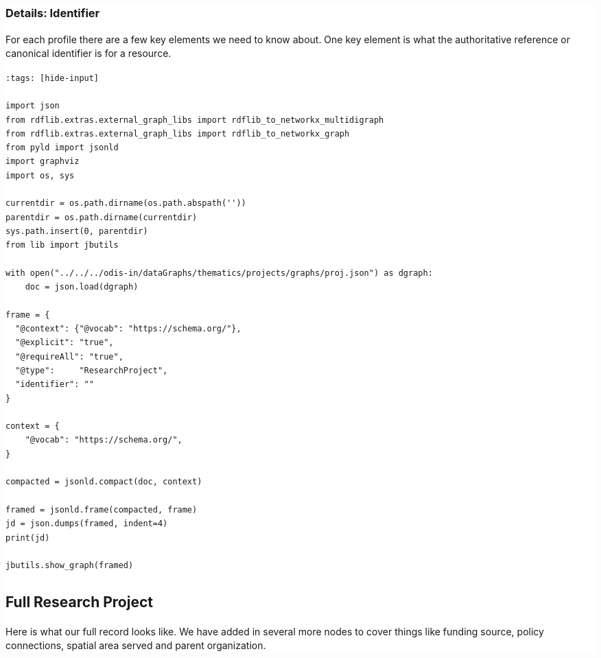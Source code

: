 

### Details: Identifier

For each profile there are a few key elements we need to know about.  One
key element is what the authoritative reference or canonical identifier is for 
a resource.  

```{code-cell}
:tags: [hide-input]

import json
from rdflib.extras.external_graph_libs import rdflib_to_networkx_multidigraph
from rdflib.extras.external_graph_libs import rdflib_to_networkx_graph
from pyld import jsonld
import graphviz
import os, sys

currentdir = os.path.dirname(os.path.abspath(''))
parentdir = os.path.dirname(currentdir)
sys.path.insert(0, parentdir)
from lib import jbutils

with open("../../../odis-in/dataGraphs/thematics/projects/graphs/proj.json") as dgraph:
    doc = json.load(dgraph)

frame = {
  "@context": {"@vocab": "https://schema.org/"},
  "@explicit": "true",
  "@requireAll": "true",
  "@type":     "ResearchProject",
  "identifier": ""
}

context = {
    "@vocab": "https://schema.org/",
}

compacted = jsonld.compact(doc, context)

framed = jsonld.frame(compacted, frame)
jd = json.dumps(framed, indent=4)
print(jd)

jbutils.show_graph(framed)

```

## Full Research Project

Here is what our full record looks like.  We have added in several 
more nodes to cover things like funding source, policy connections,
spatial area served and parent organization. 
